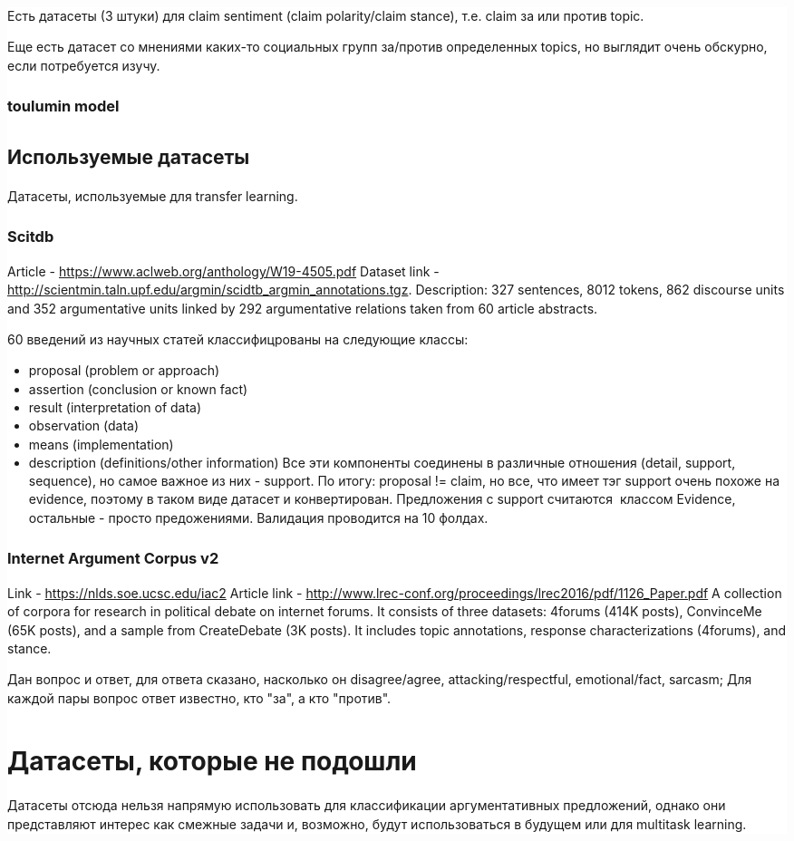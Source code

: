 Есть датасеты (3 штуки) для claim sentiment (claim polarity/claim stance), т.е. claim за или против topic.

Еще есть датасет со мнениями каких-то социальных групп за/против определенных topics, но выглядит очень обскурно,
если потребуется изучу.




### toulumin model

## Используемые датасеты
Датасеты, используемые для transfer learning. 

### Scitdb
Article - https://www.aclweb.org/anthology/W19-4505.pdf
Dataset link - http://scientmin.taln.upf.edu/argmin/scidtb_argmin_annotations.tgz.
Description: 327 sentences, 8012 tokens, 862 discourse units and 352 argumentative
units linked by 292 argumentative relations taken from 60 article abstracts. 


60 введений из научных статей классифицрованы на следующие классы:
* proposal (problem or approach)
* assertion (conclusion or known fact)
* result (interpretation of data)
* observation (data)
* means (implementation)
* description (definitions/other information)
Все эти компоненты соединены в различные отношения (detail, support, sequence), но самое важное из них - support.
По итогу: proposal != claim, но все, что имеет тэг support очень похоже на evidence, поэтому в таком виде датасет и 
конвертирован. Предложения с support считаются  классом Evidence, остальные - просто предожениями.
Валидация проводится на 10 фолдах.






### Internet Argument Corpus v2
Link - https://nlds.soe.ucsc.edu/iac2
Article link - http://www.lrec-conf.org/proceedings/lrec2016/pdf/1126_Paper.pdf 
A collection of corpora for research in political debate on internet forums. 
It consists of three datasets: 4forums (414K posts), ConvinceMe (65K posts), and a sample from CreateDebate 
(3K posts). It includes topic annotations, response characterizations (4forums), and stance.

Дан вопрос и ответ, для ответа сказано, насколько он disagree/agree, attacking/respectful, emotional/fact, sarcasm;
Для каждой пары вопрос ответ известно, кто "за", а кто "против".

# Датасеты, которые не подошли
Датасеты отсюда нельзя напрямую использовать для классификации аргументативных предложений, однако они представляют
интерес как смежные задачи и, возможно, будут использоваться в будущем или для multitask learning.

